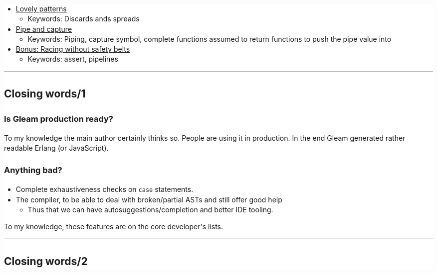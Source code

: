 - [Lovely patterns <mdi-open-in-new/>](https://johndoneth.github.io/gleam-playground/?s=JYWwDg9gTgLgBAcwDYFMCGID0wIChSSyKobYB2MuuAZmXAMZoDOKA%2BmGjDClGayJ3oALVigAeGMKgAUASjgBvXHDip4YuAF44ARmWqU8AJ5a4AJn2MWcMQBo4JpSpU77OuAFoAfHABEAIwgYITg0KBRdX30Xe1ZPH18NYCZI6LhWN3i%2FE2TU53TYrN8yFGBgnjhcnSiVAF84AB8fHAA6ABMUfwBXBFxaqjAu%2FzgYIzAIgGFORX0pmGkyDBQALjgAZRgoYDIEe3ou7hKmJlWASQp7NAQVuHOYWT6qWgYuphgIEFZR8fZObl5%2BIIhHIZipMJg4ABBJBIODUYAoJBtFJgcIsCj6NQMabaOYLJarXwAMURwDEvj2BxQRxOcAAnAAGBmuULXVYAVgeKixeMWIBufJQlMOKGOqwyrJurHk2kYlBUrVR2xgSDI%2BP58nBfhJSDJUX0WoA8uUoHCEUiUsAEGRoCg2nB%2FCYmKj0G1tr1uYZsfBcZx1TdiaTycLqaLaYzmZc2XBOZivXirjdE%2FYWi0Zd79InGs0KC13qw3lsdtnKhAWkqKKqQVr2Y9cINhs8BNsQU5sSxflweHwBDBhKIJOAZFyXm8Pl8xmwOF2Ab3hHJ9AA5YBIR5AA%3D%3D%3D)
  - Keywords: Discards ands spreads
- [Pipe and capture <mdi-open-in-new/>](https://johndoneth.github.io/gleam-playground/?s=JYWwDg9gTgLgBAcwDYFMCGID0wIChSSyKobYB2M%2B408y6WAzjFMGQrrgGZlwMCuAI2ZoAxvAAUIVnxRkAJnDQAaXoOEALWQoEBKOAG9ccRXAC0cAbgC%2BHMILjc4INK3F7DxgIxwAPgD5VIShRGHEAJj1%2FOBwAOjkUAT4EOExMM08jOG8o%2FiCQ8QB9FQjfANj4xOTU9MzsgNzhMXCVAsiyiDiEpJS0jK9SwMbQhuDNeQAuOBKo8q6q3uiGODBgMBQFVhgIJ2ktFSgUGD4oMiW%2BrIGR%2FKkyGQmptuiOiu7q72AllbWNim2rsbk%2B0Ox1ONUy1QAkpw4DBNA4%2BGQxDgeAhgAA3WSLOAiCDgVAwFAqVhMdAKCDQsBoBgMVjJNBwNFoJAyaK%2FGFwzjAKBMXiQGAqWEoeGImDIrEoAAeKBEfAJCjQ8jgkrWYnWMO2ByOJxMnARSIgZHGmXxDKZLIAvHAAEQACRQSCQ2wA6tAkHIAIRW42HZYsCgFKlwS2OcSoDFIdyZYwhtBQBCR4yJuAAbStYftkytKnTSBUVpSijjmZUsYQAF1LsxaTEcYi0PAZh0wH6YEgyFHE6WOzZjD3TcyhVFm5sAwxxFbWJwIFadJkAHLAJDWXBAA%3D%3D%3D)
  - Keywords: Piping, capture symbol, complete functions assumed to return functions to push the pipe value into
- [Bonus: Racing without safety belts <mdi-open-in-new/>](https://johndoneth.github.io/gleam-playground/?s=JYWwDg9gTgLgBAcwDYFMCGID0wIChSSyKoaYBmSEaM%2B408y6WwAdjQfcU5gK5TC1CDEligoAzjyQ1cmTHAAqAC2Di4ZFnBQAPVTDWs4YgMYo2XDAH1xMACZJgAIzgA3FFHE5NaA2wB04gCOPGhillAQEDQacKww1sGhKOGRMAAU2gBccACSbACUcAC0AHxwAEoSUukAYpTUADRwAHLASIUA3rhwcNrdcAA%2BZXF%2BMBCWFFQ0PUPq9TABiWERUbgAvri4MUo%2BlsC2ZjDAxmhIe2wZ2XVThaVwAEKRSHBdPdpwALwfc1N%2Bpm2sBAZfLrTYxMbndJZODXai3MqVSTSNJ5GBNVrtF79E7iFBwHbiPYHNjHU6Q4FYno9BRQHh4u4AeQA1mlJtQ%2FBEeCxbMCQVSYadccUygBRKARKBpDF8uAbDZbTQQJmWaCWYxQHxKNJiJEwbKI6ppNDotr5eFwNCUi3iXFEZlpFynOmFb466r9R1IOmg3BgHjOGIgNCsNLmjFYzY9ORwEXaMAOYzAeA%2BW36fpyfqoeDvb4AFn6Kfc8Ht2hdsTYCRCy1SwILNqLcBLZYhcVrPRwfgOjh4QNLm3T8gACsAwChbNbU%2BIB%2F18zMyhoKa8qYW7SzS59y%2FEglXkisoTK3v0NnP1CxF%2F0eivi2vm%2BNW33%2BX0esfBsMIJ2UN2EP2o%2FIxQgIBYCAQGOCciynX8Z36WY4krJIUiiV84CVFUoDVDVxCUaCyhbcxZhQ1V1U1bDYnfLsex%2FFo2lBIA)
  - Keywords: assert, pipelines

---

## Closing words/1

### Is Gleam production ready?

To my knowledge the main author certainly thinks so. People are using it in production. In the end Gleam generated rather readable Erlang (or JavaScript).

### Anything bad?

- Complete exhaustiveness checks on `case` statements.
- The compiler, to be able to deal with broken/partial ASTs and still offer good help
  - Thus that we can have autosuggestions/completion and better IDE tooling.

<mdi-head-dots-horizontal /> To my knowledge, these features are on the core developer's lists.

---

## Closing words/2
